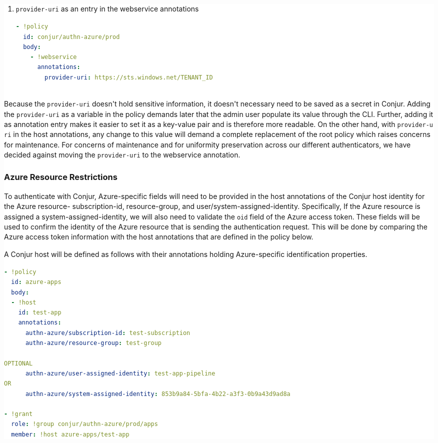 1. `provider-uri` as an entry in the webservice annotations
    ```yaml
    - !policy
      id: conjur/authn-azure/prod
      body:
        - !webservice
          annotations: 
            provider-uri: https://sts.windows.net/TENANT_ID
          
    ```     

Because the `provider-uri` doesn't hold sensitive information, it doesn't necessary need to be saved as a secret in Conjur. Adding the `provider-uri` as a variable in the policy demands later that the
admin user populate its value through the CLI. Further, adding it as annotation entry makes it easier to set it as a key-value pair and is therefore more readable. 
On the other hand, with `provider-uri` in the host annotations, any change to this value will demand a complete replacement of the root policy which raises concerns for maintenance. 
For concerns of maintenance and for uniformity preservation across our different authenticators, we have decided against moving the `provider-uri` to the webservice annotation.
 
### Azure Resource Restrictions

To authenticate with Conjur, Azure-specific fields will need to be provided in the host annotations of the Conjur host identity for the Azure resource- subscription-id, resource-group, and user/system-assigned-identity. Specifically, If the Azure resource is assigned a system-assigned-identity, 
we will also need to validate the `oid` field of the Azure access token. These fields will be used to confirm the identity of the Azure resource that is
sending the authentication request. This will be done by comparing the Azure access token information with the host annotations that are defined in the policy below.

A Conjur host will be defined as follows with their annotations holding Azure-specific identification properties.

```yaml
- !policy 
  id: azure-apps 
  body: 
  - !host 
    id: test-app 
    annotations: 
      authn-azure/subscription-id: test-subscription 
      authn-azure/resource-group: test-group 

OPTIONAL
      authn-azure/user-assigned-identity: test-app-pipeline 
OR 
      authn-azure/system-assigned-identity: 853b9a84-5bfa-4b22-a3f3-0b9a43d9ad8a

- !grant
  role: !group conjur/authn-azure/prod/apps
  member: !host azure-apps/test-app
```
